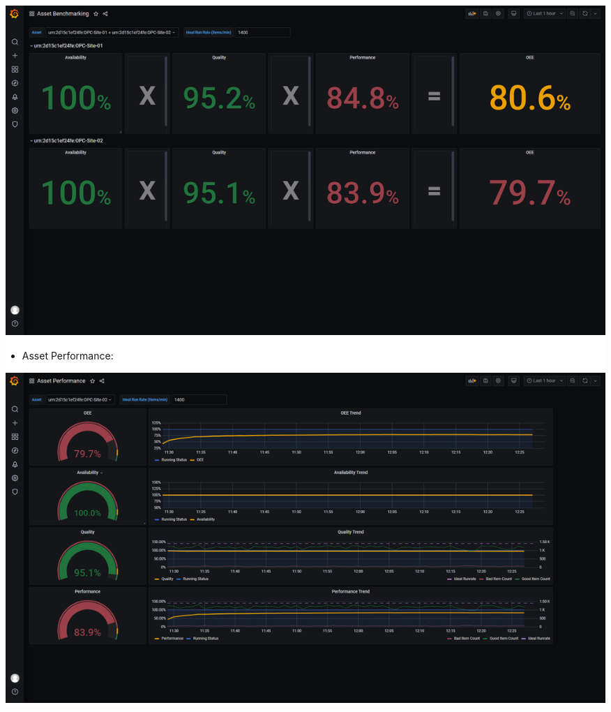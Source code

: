 ![Asset Benchmarking dashboard](assets/AssetBenchmarking.png)

- Asset Performance:

![Asset Performance dashboard](assets/AssetPerformance.png)
